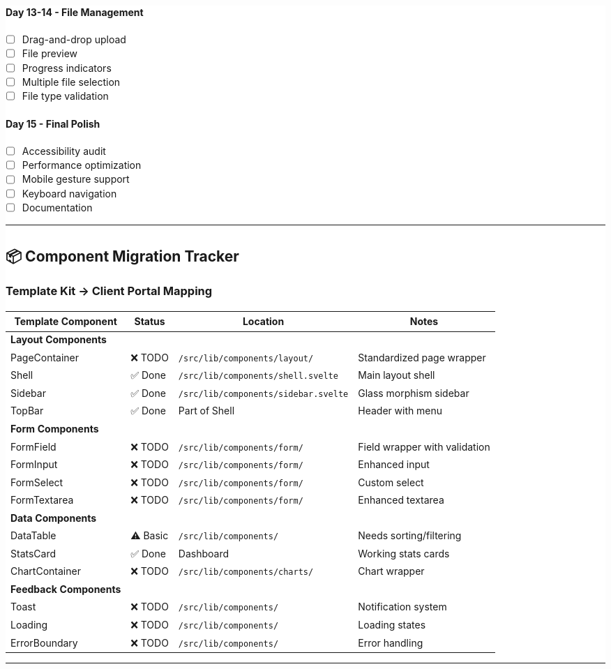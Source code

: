 #### Day 13-14 - File Management
- [ ] Drag-and-drop upload
- [ ] File preview
- [ ] Progress indicators
- [ ] Multiple file selection
- [ ] File type validation

#### Day 15 - Final Polish
- [ ] Accessibility audit
- [ ] Performance optimization
- [ ] Mobile gesture support
- [ ] Keyboard navigation
- [ ] Documentation

---

## 📦 Component Migration Tracker

### Template Kit → Client Portal Mapping

| Template Component | Status | Location | Notes |
|-------------------|--------|----------|-------|
| **Layout Components** |
| PageContainer | ❌ TODO | `/src/lib/components/layout/` | Standardized page wrapper |
| Shell | ✅ Done | `/src/lib/components/shell.svelte` | Main layout shell |
| Sidebar | ✅ Done | `/src/lib/components/sidebar.svelte` | Glass morphism sidebar |
| TopBar | ✅ Done | Part of Shell | Header with menu |
| **Form Components** |
| FormField | ❌ TODO | `/src/lib/components/form/` | Field wrapper with validation |
| FormInput | ❌ TODO | `/src/lib/components/form/` | Enhanced input |
| FormSelect | ❌ TODO | `/src/lib/components/form/` | Custom select |
| FormTextarea | ❌ TODO | `/src/lib/components/form/` | Enhanced textarea |
| **Data Components** |
| DataTable | ⚠️ Basic | `/src/lib/components/` | Needs sorting/filtering |
| StatsCard | ✅ Done | Dashboard | Working stats cards |
| ChartContainer | ❌ TODO | `/src/lib/components/charts/` | Chart wrapper |
| **Feedback Components** |
| Toast | ❌ TODO | `/src/lib/components/` | Notification system |
| Loading | ❌ TODO | `/src/lib/components/` | Loading states |
| ErrorBoundary | ❌ TODO | `/src/lib/components/` | Error handling |

---
